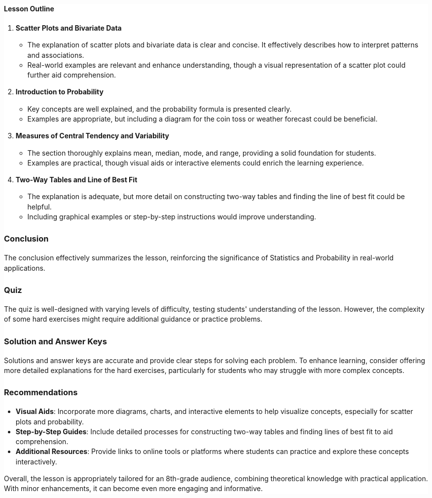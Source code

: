 #### Lesson Outline

1. **Scatter Plots and Bivariate Data**
   - The explanation of scatter plots and bivariate data is clear and concise. It effectively describes how to interpret patterns and associations.
   - Real-world examples are relevant and enhance understanding, though a visual representation of a scatter plot could further aid comprehension.

2. **Introduction to Probability**
   - Key concepts are well explained, and the probability formula is presented clearly.
   - Examples are appropriate, but including a diagram for the coin toss or weather forecast could be beneficial.

3. **Measures of Central Tendency and Variability**
   - The section thoroughly explains mean, median, mode, and range, providing a solid foundation for students.
   - Examples are practical, though visual aids or interactive elements could enrich the learning experience.

4. **Two-Way Tables and Line of Best Fit**
   - The explanation is adequate, but more detail on constructing two-way tables and finding the line of best fit could be helpful.
   - Including graphical examples or step-by-step instructions would improve understanding.

### Conclusion
The conclusion effectively summarizes the lesson, reinforcing the significance of Statistics and Probability in real-world applications.

### Quiz
The quiz is well-designed with varying levels of difficulty, testing students' understanding of the lesson. However, the complexity of some hard exercises might require additional guidance or practice problems.

### Solution and Answer Keys
Solutions and answer keys are accurate and provide clear steps for solving each problem. To enhance learning, consider offering more detailed explanations for the hard exercises, particularly for students who may struggle with more complex concepts.

### Recommendations
- **Visual Aids**: Incorporate more diagrams, charts, and interactive elements to help visualize concepts, especially for scatter plots and probability.
- **Step-by-Step Guides**: Include detailed processes for constructing two-way tables and finding lines of best fit to aid comprehension.
- **Additional Resources**: Provide links to online tools or platforms where students can practice and explore these concepts interactively.

Overall, the lesson is appropriately tailored for an 8th-grade audience, combining theoretical knowledge with practical application. With minor enhancements, it can become even more engaging and informative.
